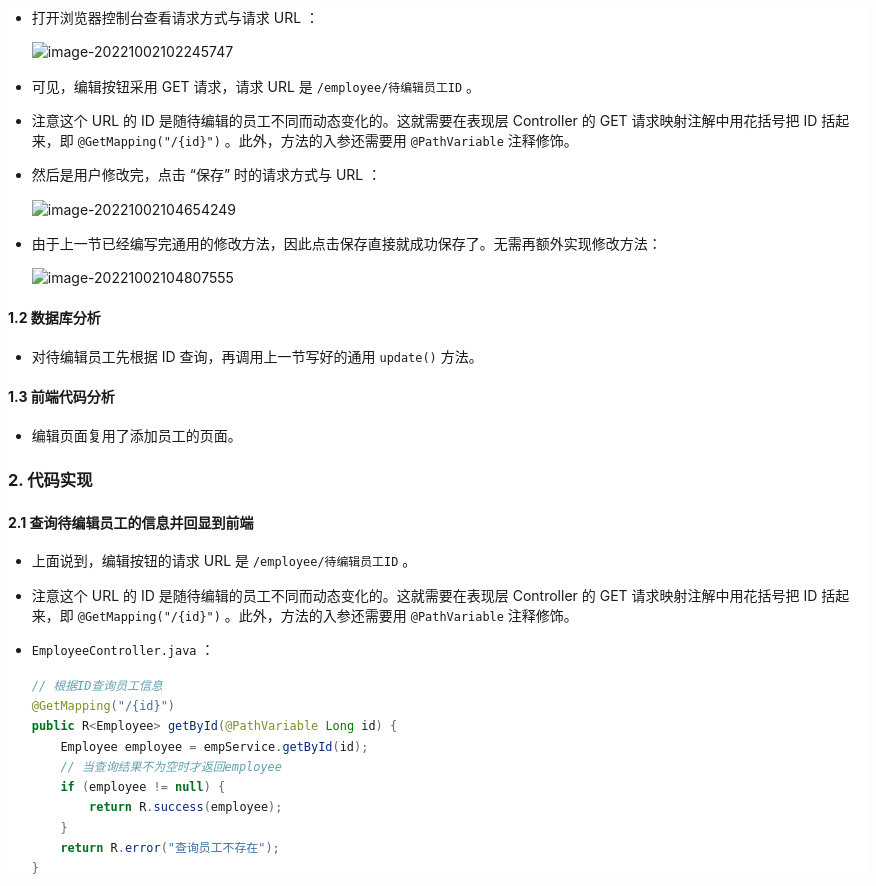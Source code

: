 - 打开浏览器控制台查看请求方式与请求 URL ：

  ![image-20221002102245747](https://raw.githubusercontent.com/SihangXie/pic-bed/master/img/image-20221002102245747.png)

- 可见，编辑按钮采用 GET 请求，请求 URL 是 `/employee/待编辑员工ID` 。

- 注意这个 URL 的 ID 是随待编辑的员工不同而动态变化的。这就需要在表现层 Controller 的 GET 请求映射注解中用花括号把 ID 括起来，即  `@GetMapping("/{id}")` 。此外，方法的入参还需要用 `@PathVariable` 注释修饰。



- 然后是用户修改完，点击 “保存” 时的请求方式与 URL ：

  ![image-20221002104654249](https://raw.githubusercontent.com/SihangXie/pic-bed/master/img/image-20221002104654249.png)

- 由于上一节已经编写完通用的修改方法，因此点击保存直接就成功保存了。无需再额外实现修改方法：

  ![image-20221002104807555](https://raw.githubusercontent.com/SihangXie/pic-bed/master/img/image-20221002104807555.png)
  
  



#### 1.2 数据库分析

- 对待编辑员工先根据 ID 查询，再调用上一节写好的通用 `update()` 方法。



#### 1.3 前端代码分析

- 编辑页面复用了添加员工的页面。





### 2. 代码实现



#### 2.1 查询待编辑员工的信息并回显到前端

- 上面说到，编辑按钮的请求 URL 是 `/employee/待编辑员工ID` 。

- 注意这个 URL 的 ID 是随待编辑的员工不同而动态变化的。这就需要在表现层 Controller 的 GET 请求映射注解中用花括号把 ID 括起来，即  `@GetMapping("/{id}")` 。此外，方法的入参还需要用 `@PathVariable` 注释修饰。

- `EmployeeController.java` ：

  ```java
  // 根据ID查询员工信息
  @GetMapping("/{id}")
  public R<Employee> getById(@PathVariable Long id) {
      Employee employee = empService.getById(id);
      // 当查询结果不为空时才返回employee
      if (employee != null) {
          return R.success(employee);
      }
      return R.error("查询员工不存在");
  }
  ```
